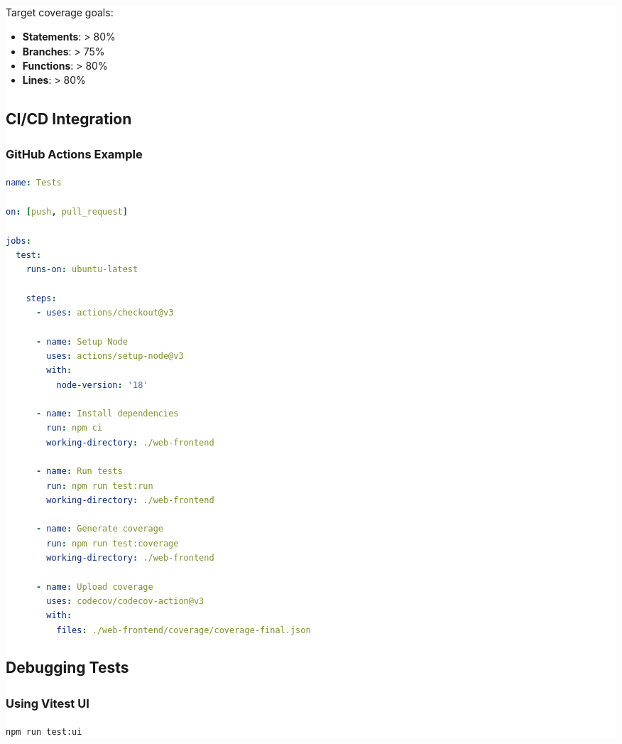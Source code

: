 Target coverage goals:
- **Statements**: > 80%
- **Branches**: > 75%
- **Functions**: > 80%
- **Lines**: > 80%

## CI/CD Integration

### GitHub Actions Example

```yaml
name: Tests

on: [push, pull_request]

jobs:
  test:
    runs-on: ubuntu-latest

    steps:
      - uses: actions/checkout@v3

      - name: Setup Node
        uses: actions/setup-node@v3
        with:
          node-version: '18'

      - name: Install dependencies
        run: npm ci
        working-directory: ./web-frontend

      - name: Run tests
        run: npm run test:run
        working-directory: ./web-frontend

      - name: Generate coverage
        run: npm run test:coverage
        working-directory: ./web-frontend

      - name: Upload coverage
        uses: codecov/codecov-action@v3
        with:
          files: ./web-frontend/coverage/coverage-final.json
```

## Debugging Tests

### Using Vitest UI

```bash
npm run test:ui
```
